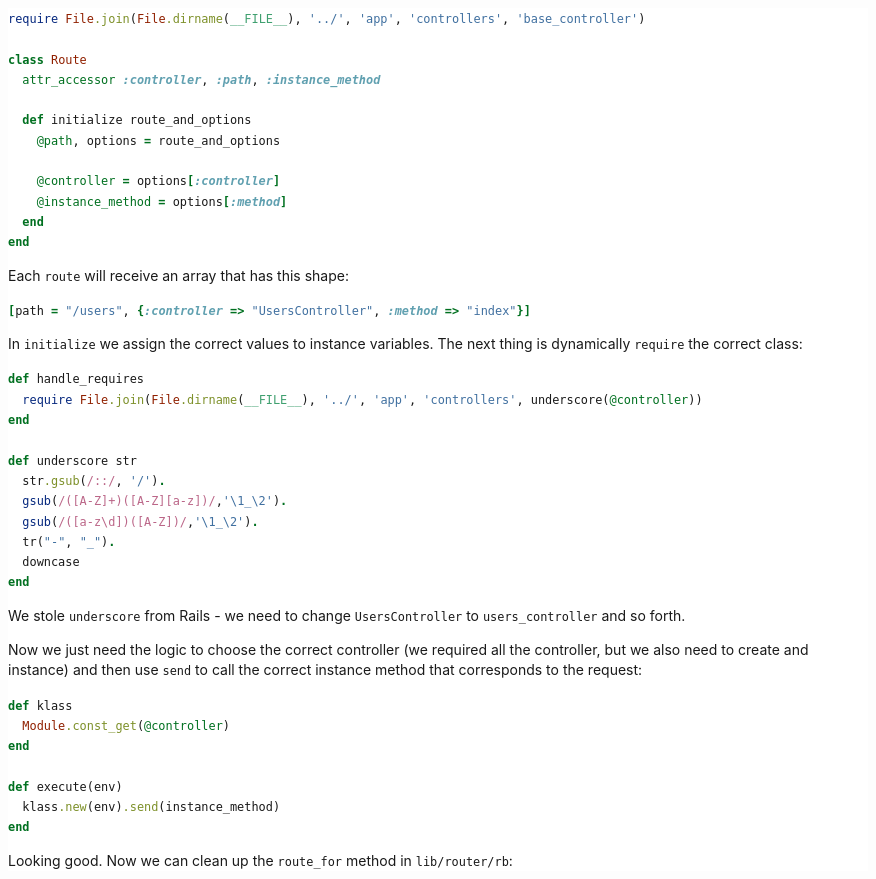 ```ruby
require File.join(File.dirname(__FILE__), '../', 'app', 'controllers', 'base_controller')

class Route
  attr_accessor :controller, :path, :instance_method

  def initialize route_and_options
    @path, options = route_and_options
    
    @controller = options[:controller]
    @instance_method = options[:method]
  end
end
```

Each `route` will receive an array that has this shape:

```ruby
[path = "/users", {:controller => "UsersController", :method => "index"}]
```

In `initialize` we assign the correct values to instance variables. The next thing is dynamically `require` the correct class:

```ruby
def handle_requires
  require File.join(File.dirname(__FILE__), '../', 'app', 'controllers', underscore(@controller))
end

def underscore str
  str.gsub(/::/, '/').
  gsub(/([A-Z]+)([A-Z][a-z])/,'\1_\2').
  gsub(/([a-z\d])([A-Z])/,'\1_\2').
  tr("-", "_").
  downcase
end
```

We stole `underscore` from Rails - we need to change `UsersController` to `users_controller` and so forth.

Now we just need the logic to choose the correct controller (we required all the controller, but we also need to create and instance) and then use `send` to call the correct instance method that corresponds to the request:

```ruby
def klass
  Module.const_get(@controller)
end

def execute(env)
  klass.new(env).send(instance_method)
end
```

Looking good. Now we can clean up the `route_for` method in `lib/router/rb`:
